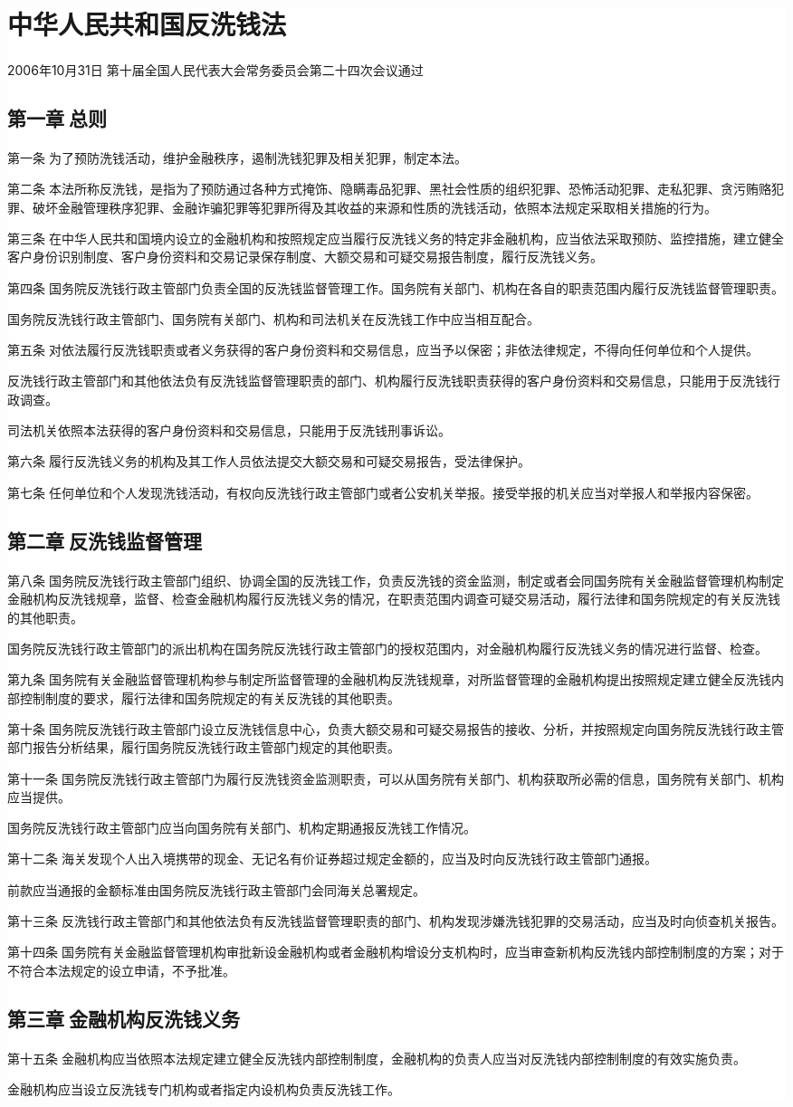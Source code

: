 # 中华人民共和国反洗钱法

2006年10月31日 第十届全国人民代表大会常务委员会第二十四次会议通过



## 第一章 总则

第一条 为了预防洗钱活动，维护金融秩序，遏制洗钱犯罪及相关犯罪，制定本法。

第二条 本法所称反洗钱，是指为了预防通过各种方式掩饰、隐瞒毒品犯罪、黑社会性质的组织犯罪、恐怖活动犯罪、走私犯罪、贪污贿赂犯罪、破坏金融管理秩序犯罪、金融诈骗犯罪等犯罪所得及其收益的来源和性质的洗钱活动，依照本法规定采取相关措施的行为。

第三条 在中华人民共和国境内设立的金融机构和按照规定应当履行反洗钱义务的特定非金融机构，应当依法采取预防、监控措施，建立健全客户身份识别制度、客户身份资料和交易记录保存制度、大额交易和可疑交易报告制度，履行反洗钱义务。

第四条 国务院反洗钱行政主管部门负责全国的反洗钱监督管理工作。国务院有关部门、机构在各自的职责范围内履行反洗钱监督管理职责。

国务院反洗钱行政主管部门、国务院有关部门、机构和司法机关在反洗钱工作中应当相互配合。

第五条 对依法履行反洗钱职责或者义务获得的客户身份资料和交易信息，应当予以保密；非依法律规定，不得向任何单位和个人提供。

反洗钱行政主管部门和其他依法负有反洗钱监督管理职责的部门、机构履行反洗钱职责获得的客户身份资料和交易信息，只能用于反洗钱行政调查。

司法机关依照本法获得的客户身份资料和交易信息，只能用于反洗钱刑事诉讼。

第六条 履行反洗钱义务的机构及其工作人员依法提交大额交易和可疑交易报告，受法律保护。

第七条 任何单位和个人发现洗钱活动，有权向反洗钱行政主管部门或者公安机关举报。接受举报的机关应当对举报人和举报内容保密。

## 第二章 反洗钱监督管理

第八条 国务院反洗钱行政主管部门组织、协调全国的反洗钱工作，负责反洗钱的资金监测，制定或者会同国务院有关金融监督管理机构制定金融机构反洗钱规章，监督、检查金融机构履行反洗钱义务的情况，在职责范围内调查可疑交易活动，履行法律和国务院规定的有关反洗钱的其他职责。

国务院反洗钱行政主管部门的派出机构在国务院反洗钱行政主管部门的授权范围内，对金融机构履行反洗钱义务的情况进行监督、检查。

第九条 国务院有关金融监督管理机构参与制定所监督管理的金融机构反洗钱规章，对所监督管理的金融机构提出按照规定建立健全反洗钱内部控制制度的要求，履行法律和国务院规定的有关反洗钱的其他职责。

第十条 国务院反洗钱行政主管部门设立反洗钱信息中心，负责大额交易和可疑交易报告的接收、分析，并按照规定向国务院反洗钱行政主管部门报告分析结果，履行国务院反洗钱行政主管部门规定的其他职责。

第十一条 国务院反洗钱行政主管部门为履行反洗钱资金监测职责，可以从国务院有关部门、机构获取所必需的信息，国务院有关部门、机构应当提供。

国务院反洗钱行政主管部门应当向国务院有关部门、机构定期通报反洗钱工作情况。

第十二条 海关发现个人出入境携带的现金、无记名有价证券超过规定金额的，应当及时向反洗钱行政主管部门通报。

前款应当通报的金额标准由国务院反洗钱行政主管部门会同海关总署规定。

第十三条 反洗钱行政主管部门和其他依法负有反洗钱监督管理职责的部门、机构发现涉嫌洗钱犯罪的交易活动，应当及时向侦查机关报告。

第十四条 国务院有关金融监督管理机构审批新设金融机构或者金融机构增设分支机构时，应当审查新机构反洗钱内部控制制度的方案；对于不符合本法规定的设立申请，不予批准。

## 第三章 金融机构反洗钱义务

第十五条 金融机构应当依照本法规定建立健全反洗钱内部控制制度，金融机构的负责人应当对反洗钱内部控制制度的有效实施负责。

金融机构应当设立反洗钱专门机构或者指定内设机构负责反洗钱工作。
